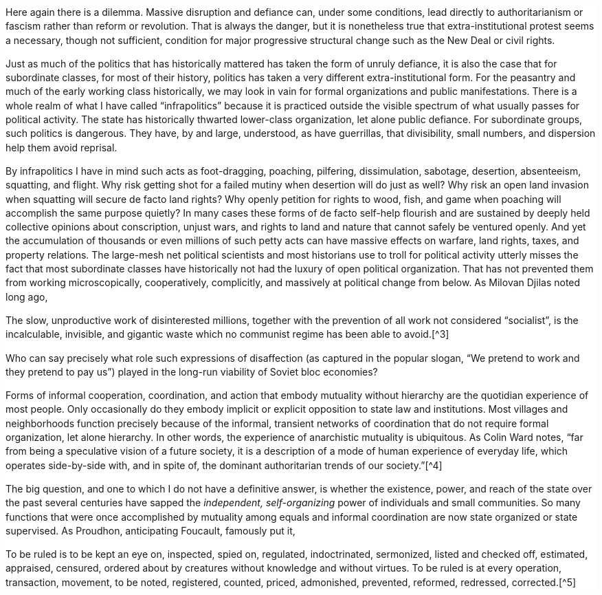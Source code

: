 Here again there is a dilemma. Massive disruption and defiance can, under some conditions, lead directly to authoritarianism or fascism rather than reform or revolution. That is always the danger, but it is nonetheless true that extra-institutional protest seems a necessary, though not sufficient, condition for major progressive structural change such as the New Deal or civil rights.

Just as much of the politics that has historically mattered has taken the form of unruly defiance, it is also the case that for subordinate classes, for most of their history, politics has taken a very different extra-institutional form. For the peasantry and much of the early working class historically, we may look in vain for formal organizations and public manifestations. There is a whole realm of what I have called “infrapolitics” because it is practiced outside the visible spectrum of what usually passes for political activity. The state has historically thwarted lower-class organization, let alone public defiance. For subordinate groups, such politics is dangerous. They have, by and large, understood, as have guerrillas, that divisibility, small numbers, and dispersion help them avoid reprisal.

By infrapolitics I have in mind such acts as foot-dragging, poaching, pilfering, dissimulation, sabotage, desertion, absenteeism, squatting, and flight. Why risk getting shot for a failed mutiny when desertion will do just as well? Why risk an open land invasion when squatting will secure de facto land rights? Why openly petition for rights to wood, fish, and game when poaching will accomplish the same purpose quietly? In many cases these forms of de facto self-help flourish and are sustained by deeply held collective opinions about conscription, unjust wars, and rights to land and nature that cannot safely be ventured openly. And yet the accumulation of thousands or even millions of such petty acts can have massive effects on warfare, land rights, taxes, and property relations. The large-mesh net political scientists and most historians use to troll for political activity utterly misses the fact that most subordinate classes have historically not had the luxury of open political organization. That has not prevented them from working microscopically, cooperatively, complicitly, and massively at political change from below. As Milovan Djilas noted long ago,

The slow, unproductive work of disinterested millions, together with the prevention of all work not considered “socialist”, is the incalculable, invisible, and gigantic waste which no communist regime has been able to avoid.[^3]

Who can say precisely what role such expressions of disaffection (as captured in the popular slogan, “We pretend to work and they pretend to pay us”) played in the long-run viability of Soviet bloc economies?

Forms of informal cooperation, coordination, and action that embody mutuality without hierarchy are the quotidian experience of most people. Only occasionally do they embody implicit or explicit opposition to state law and institutions. Most villages and neighborhoods function precisely because of the informal, transient networks of coordination that do not require formal organization, let alone hierarchy. In other words, the experience of anarchistic mutuality is ubiquitous. As Colin Ward notes, “far from being a speculative vision of a future society, it is a description of a mode of human experience of everyday life, which operates side-by-side with, and in spite of, the dominant authoritarian trends of our society.”[^4]

The big question, and one to which I do not have a definitive answer, is whether the existence, power, and reach of the state over the past several centuries have sapped the _independent, self-organizing_ power of individuals and small communities. So many functions that were once accomplished by mutuality among equals and informal coordination are now state organized or state supervised. As Proudhon, anticipating Foucault, famously put it,

To be ruled is to be kept an eye on, inspected, spied on, regulated, indoctrinated, sermonized, listed and checked off, estimated, appraised, censured, ordered about by creatures without knowledge and without virtues. To be ruled is at every operation, transaction, movement, to be noted, registered, counted, priced, admonished, prevented, reformed, redressed, corrected.[^5]
